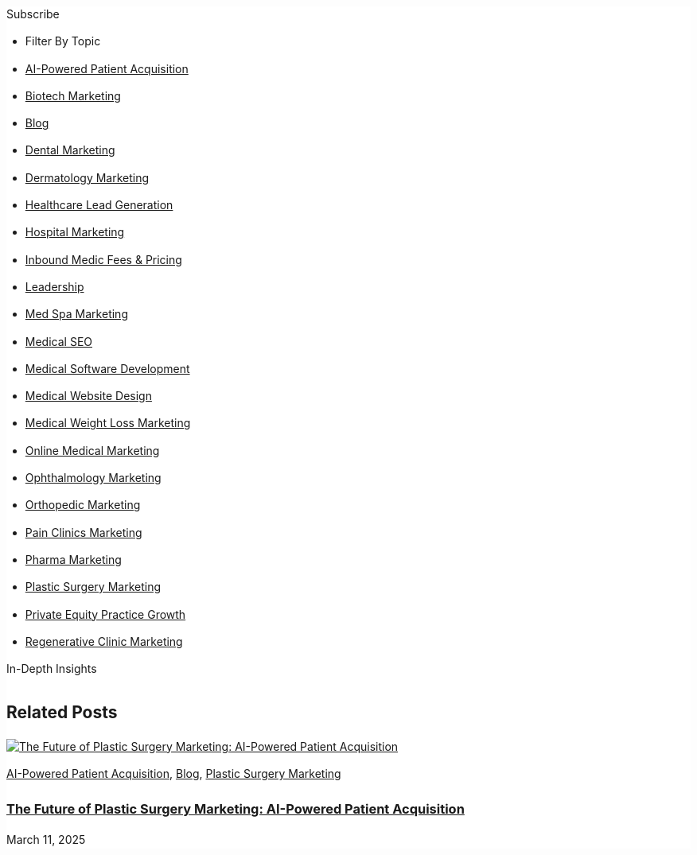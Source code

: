 
Subscribe

- Filter By Topic


- [AI-Powered Patient Acquisition](https://www.inboundmedic.com/blog/category/ai-powered-patient-acquisition/)
- [Biotech Marketing](https://www.inboundmedic.com/blog/category/biotech-marketing/)
- [Blog](https://www.inboundmedic.com/blog/category/blog/)
- [Dental Marketing](https://www.inboundmedic.com/blog/category/dental-marketing/)
- [Dermatology Marketing](https://www.inboundmedic.com/blog/category/dermatology-marketing/)
- [Healthcare Lead Generation](https://www.inboundmedic.com/blog/category/healthcare-lead-generation/)
- [Hospital Marketing](https://www.inboundmedic.com/blog/category/hospital-marketing/)
- [Inbound Medic Fees & Pricing](https://www.inboundmedic.com/blog/category/fees-pricing/)
- [Leadership](https://www.inboundmedic.com/blog/category/leadership/)
- [Med Spa Marketing](https://www.inboundmedic.com/blog/category/med-spa-marketing/)
- [Medical SEO](https://www.inboundmedic.com/blog/category/seo/)
- [Medical Software Development](https://www.inboundmedic.com/blog/category/medical-software-development/)
- [Medical Website Design](https://www.inboundmedic.com/blog/category/medical-website-design/)
- [Medical Weight Loss Marketing](https://www.inboundmedic.com/blog/category/medical-weight-loss-marketing/)
- [Online Medical Marketing](https://www.inboundmedic.com/blog/category/online-medical-marketing/)
- [Ophthalmology Marketing](https://www.inboundmedic.com/blog/category/ophthalmology-marketing/)
- [Orthopedic Marketing](https://www.inboundmedic.com/blog/category/orthopedic-marketing/)
- [Pain Clinics Marketing](https://www.inboundmedic.com/blog/category/pain-clinics-marketing/)
- [Pharma Marketing](https://www.inboundmedic.com/blog/category/pharma-marketing/)
- [Plastic Surgery Marketing](https://www.inboundmedic.com/blog/category/plastic-surgery-marketing/)
- [Private Equity Practice Growth](https://www.inboundmedic.com/blog/category/private-equity-practice-growth/)
- [Regenerative Clinic Marketing](https://www.inboundmedic.com/blog/category/regenerative-clinic-marketing/)

In-Depth Insights

## Related Posts

[![The Future of Plastic Surgery Marketing: AI-Powered Patient Acquisition](https://www.inboundmedic.com/wp-content/uploads/2025/03/AI-powered-patient-acquisition-for-plastic-surgeons.avif)](https://www.inboundmedic.com/blog/ai-powered-patient-acquisition-for-plastic-surgeons/)

[AI-Powered Patient Acquisition](https://www.inboundmedic.com/blog/category/ai-powered-patient-acquisition/), [Blog](https://www.inboundmedic.com/blog/category/blog/), [Plastic Surgery Marketing](https://www.inboundmedic.com/blog/category/plastic-surgery-marketing/)

### [The Future of Plastic Surgery Marketing: AI-Powered Patient Acquisition](https://www.inboundmedic.com/blog/ai-powered-patient-acquisition-for-plastic-surgeons/)

March 11, 2025
